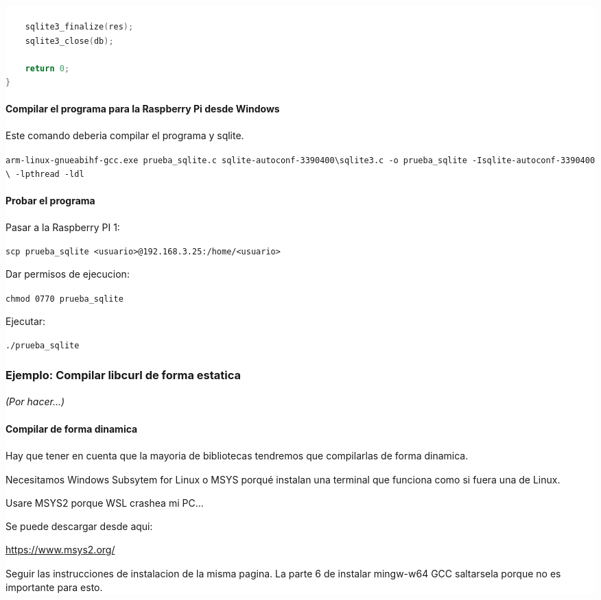 ```C

    sqlite3_finalize(res);
    sqlite3_close(db); 
    
    return 0;
}
```


#### Compilar el programa para la Raspberry Pi desde Windows

Este comando deberia compilar el programa y sqlite.

```shell
arm-linux-gnueabihf-gcc.exe prueba_sqlite.c sqlite-autoconf-3390400\sqlite3.c -o prueba_sqlite -Isqlite-autoconf-3390400\ -lpthread -ldl
```


#### Probar el programa

Pasar a la Raspberry PI 1:

```shell
scp prueba_sqlite <usuario>@192.168.3.25:/home/<usuario>
```

Dar permisos de ejecucion:

```shell
chmod 0770 prueba_sqlite
```

Ejecutar:

```shell
./prueba_sqlite
```

### Ejemplo: Compilar libcurl de forma estatica

*(Por hacer...)*


#### Compilar de forma dinamica

Hay que tener en cuenta que la mayoria de bibliotecas tendremos que compilarlas de forma dinamica.

Necesitamos Windows Subsytem for Linux o MSYS porqué instalan una terminal que funciona como si fuera una de Linux.

Usare MSYS2 porque WSL crashea mi PC...

Se puede descargar desde aqui:

https://www.msys2.org/

Seguir las instrucciones de instalacion de la misma pagina.
La parte 6 de instalar mingw-w64 GCC saltarsela porque no es importante para esto.
